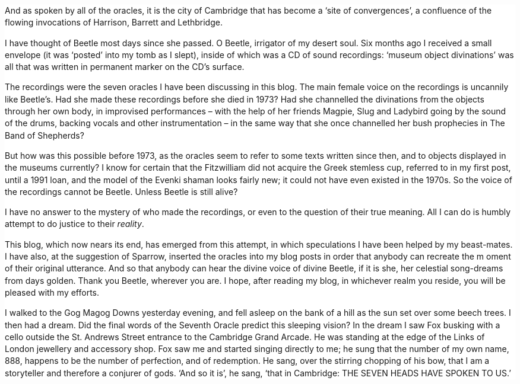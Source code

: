 And as spoken by all of the oracles, it is the city of Cambridge that has become a ‘site of convergences’, a confluence 
of the flowing invocations of Harrison, Barrett and Lethbridge.

I have thought of Beetle most days since she passed. O Beetle, irrigator of my desert soul. Six months ago I received a 
small envelope (it was ‘posted’ into my tomb as I slept), inside of which was a CD of sound recordings: ‘museum object 
divinations’ was all that was written in permanent marker on the CD’s surface.

The recordings were the seven oracles I have been discussing in this blog. The main female voice on the recordings is 
uncannily like Beetle’s. Had she made these recordings before she died in 1973? Had she channelled the divinations from 
the objects through her own body, in improvised performances – with the help of her friends Magpie, Slug and Ladybird 
going by the sound of the drums, backing vocals and other instrumentation – in the same way that she once channelled 
her bush prophecies in The Band of Shepherds?

But how was this possible before 1973, as the oracles seem to refer to some texts written since then, and to objects 
displayed in the museums currently? I know for certain that the Fitzwilliam did not acquire the Greek stemless cup, 
referred to in my first post, until a 1991 loan, and the model of the Evenki shaman looks fairly new; it could not have 
even existed in the 1970s. So the voice of the recordings cannot be Beetle. Unless Beetle is still alive?

I have no answer to the mystery of who made the recordings, or even to the question of their true meaning. All I can do 
is humbly attempt to do justice to their _reality_.

This blog, which now nears its end, has emerged from this attempt, in which speculations I have been helped by my beast-mates. 
I have also, at the suggestion of Sparrow, inserted the oracles into my blog posts in order that anybody can recreate the m
oment of their original utterance. And so that anybody can hear the divine voice of divine Beetle, if it is she, her 
celestial song-dreams from days golden. Thank you Beetle, wherever you are. I hope, after reading my blog, in whichever 
realm you reside, you will be pleased with my efforts.

I walked to the Gog Magog Downs yesterday evening, and fell asleep on the bank of a hill as the sun set over some beech 
trees. I then had a dream. Did the final words of the Seventh Oracle predict this sleeping vision? In the dream I 
saw Fox busking with a cello outside the St. Andrews Street entrance to the Cambridge Grand Arcade. He was standing at 
the edge of the Links of London jewellery and accessory shop. Fox saw me and started singing directly to me; he sung 
that the number of my own name, 888, happens to be the number of perfection, and of redemption. He sang, over the 
stirring chopping of his bow, that I am a storyteller and therefore a conjurer of gods. ‘And so it is’, he sang, 
‘that in Cambridge: THE SEVEN HEADS HAVE SPOKEN TO US.’
